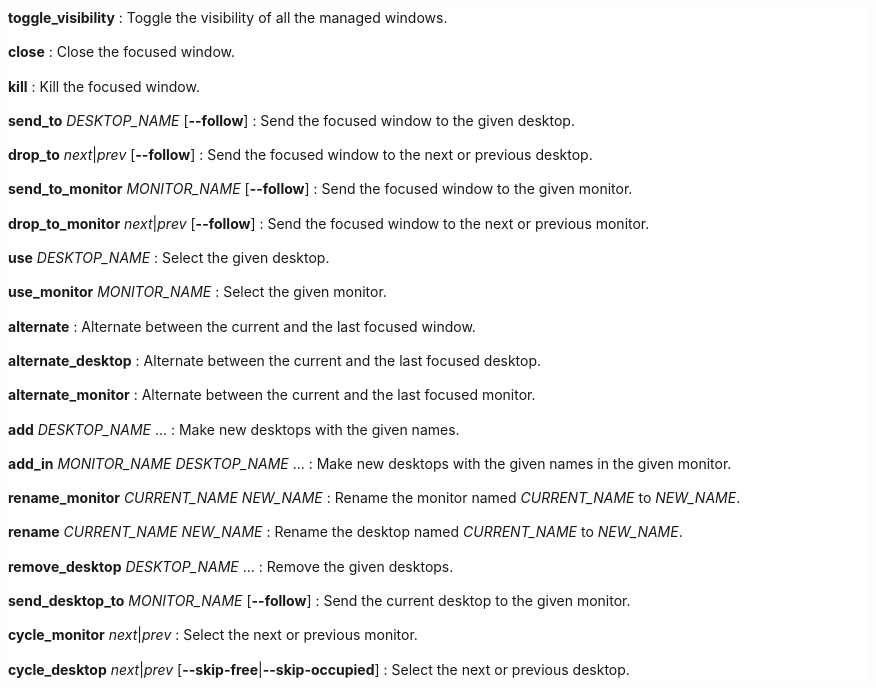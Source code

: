 **toggle\_visibility**
:    Toggle the visibility of all the managed windows.

**close**
:    Close the focused window.

**kill**
:    Kill the focused window.

**send\_to** *DESKTOP\_NAME* [**--follow**]
:    Send the focused window to the given desktop.

**drop\_to** *next*|*prev* [**--follow**]
:    Send the focused window to the next or previous desktop.

**send\_to\_monitor** *MONITOR\_NAME* [**--follow**]
:    Send the focused window to the given monitor.

**drop\_to\_monitor** *next*|*prev* [**--follow**]
:    Send the focused window to the next or previous monitor.

**use** *DESKTOP\_NAME*
:    Select the given desktop.

**use\_monitor** *MONITOR\_NAME*
:    Select the given monitor.

**alternate**
:    Alternate between the current and the last focused window.

**alternate\_desktop**
:    Alternate between the current and the last focused desktop.

**alternate\_monitor**
:    Alternate between the current and the last focused monitor.

**add** *DESKTOP\_NAME* ...
:    Make new desktops with the given names.

**add\_in** *MONITOR\_NAME* *DESKTOP\_NAME* ...
:    Make new desktops with the given names in the given monitor.

**rename\_monitor** *CURRENT\_NAME* *NEW\_NAME*
:    Rename the monitor named *CURRENT\_NAME* to *NEW\_NAME*.

**rename** *CURRENT\_NAME* *NEW\_NAME*
:    Rename the desktop named *CURRENT\_NAME* to *NEW\_NAME*.

**remove\_desktop** *DESKTOP\_NAME* ...
:    Remove the given desktops.

**send\_desktop\_to** *MONITOR\_NAME* [**--follow**]
:    Send the current desktop to the given monitor.

**cycle\_monitor** *next*|*prev*
:    Select the next or previous monitor.

**cycle\_desktop** *next*|*prev* [**--skip-free**|**--skip-occupied**]
:    Select the next or previous desktop.

